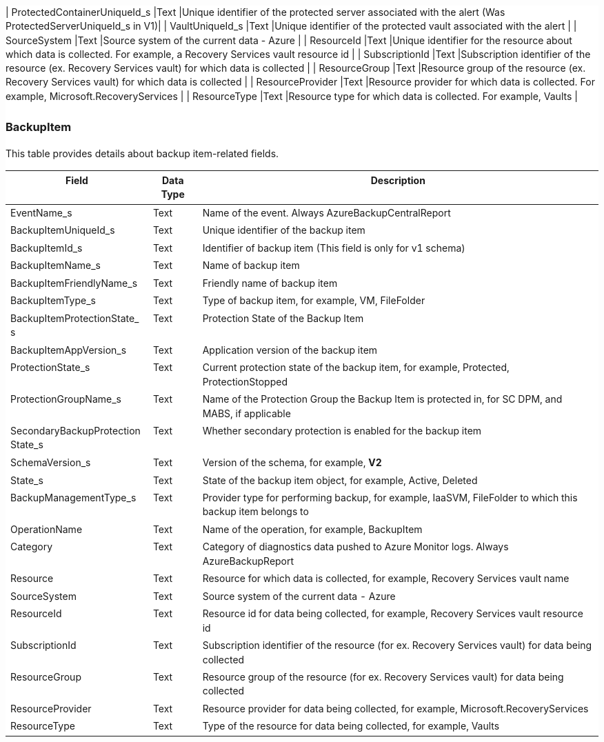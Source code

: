 | ProtectedContainerUniqueId_s |Text |Unique identifier of the protected server associated with the alert (Was ProtectedServerUniqueId_s in V1)|
| VaultUniqueId_s |Text |Unique identifier of the protected vault associated with the alert |
| SourceSystem |Text |Source system of the current data - Azure |
| ResourceId |Text |Unique identifier for the resource about which data is collected. For example, a Recovery Services vault resource id |
| SubscriptionId |Text |Subscription identifier of the resource (ex. Recovery Services vault) for which data is collected |
| ResourceGroup |Text |Resource group of the resource (ex. Recovery Services vault) for which data is collected |
| ResourceProvider |Text |Resource provider for which data is collected. For example, Microsoft.RecoveryServices |
| ResourceType |Text |Resource type for which data is collected. For example, Vaults |

### BackupItem

This table provides details about backup item-related fields.

| Field | Data Type | Description |
| --- | --- | --- |
| EventName_s |Text |Name of the event. Always AzureBackupCentralReport |  
| BackupItemUniqueId_s |Text |Unique identifier of the backup item |
| BackupItemId_s |Text |Identifier of backup item (This field is only for v1 schema) |
| BackupItemName_s |Text |Name of backup item |
| BackupItemFriendlyName_s |Text |Friendly name of backup item |
| BackupItemType_s |Text |Type of backup item, for example, VM, FileFolder |
| BackupItemProtectionState_s |Text |Protection State of the Backup Item |
| BackupItemAppVersion_s |Text |Application version of the backup item |
| ProtectionState_s |Text |Current protection state of the backup item, for example, Protected, ProtectionStopped |
| ProtectionGroupName_s |Text | Name of the Protection Group the Backup Item is protected in, for SC DPM, and MABS, if applicable|
| SecondaryBackupProtectionState_s |Text |Whether secondary protection is enabled for the backup item|
| SchemaVersion_s |Text |Version of the schema, for example, **V2** |
| State_s |Text |State of the backup item object, for example, Active, Deleted |
| BackupManagementType_s |Text |Provider type for performing backup, for example, IaaSVM, FileFolder to which this backup item belongs to |
| OperationName |Text |Name of the operation, for example, BackupItem |
| Category |Text |Category of diagnostics data pushed to Azure Monitor logs. Always AzureBackupReport |
| Resource |Text |Resource for which data is collected, for example, Recovery Services vault name |
| SourceSystem |Text |Source system of the current data - Azure |
| ResourceId |Text |Resource id for data being collected, for example, Recovery Services vault resource id |
| SubscriptionId |Text |Subscription identifier of the resource (for ex. Recovery Services vault) for data being collected |
| ResourceGroup |Text |Resource group of the resource (for ex. Recovery Services vault) for data being collected |
| ResourceProvider |Text |Resource provider for data being collected, for example, Microsoft.RecoveryServices |
| ResourceType |Text |Type of the resource for data being collected, for example, Vaults |
